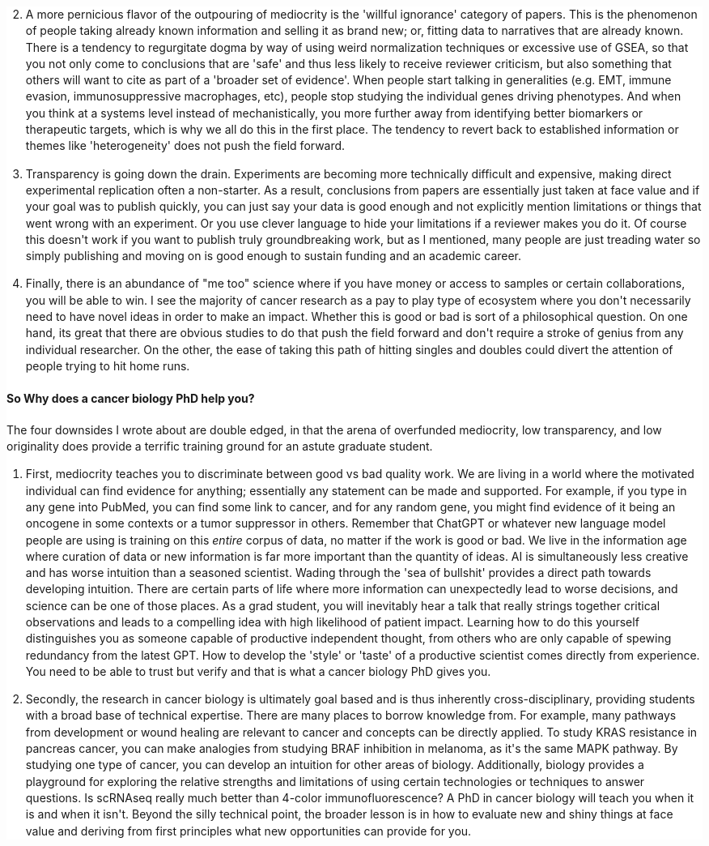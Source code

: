 2. A more pernicious flavor of the outpouring of mediocrity is the 'willful ignorance' category of papers. This is the phenomenon of people taking already known information and selling it as brand new; or, fitting data to narratives that are already known. There is a tendency to regurgitate dogma by way of using weird normalization techniques or excessive use of GSEA, so that you not only come to conclusions that are 'safe' and thus less likely to receive reviewer criticism, but also something that others will want to cite as part of a 'broader set of evidence'. When people start talking in generalities (e.g. EMT, immune evasion, immunosuppressive macrophages, etc), people stop studying the individual genes driving phenotypes. And when you think at a systems level instead of mechanistically, you more further away from identifying better biomarkers or therapeutic targets, which is why we all do this in the first place. The tendency to revert back to established information or themes like 'heterogeneity' does not push the field forward.

3. Transparency is going down the drain. Experiments are becoming more technically difficult and expensive, making direct experimental replication often a non-starter. As a result, conclusions from papers are essentially just taken at face value and if your goal was to publish quickly, you can just say your data is good enough and not explicitly mention limitations or things that went wrong with an experiment. Or you use clever language to hide your limitations if a reviewer makes you do it. Of course this doesn't work if you want to publish truly groundbreaking work, but as I mentioned, many people are just treading water so simply publishing and moving on is good enough to sustain funding and an academic career.

4. Finally, there is an abundance of "me too" science where if you have money or access to samples or certain collaborations, you will be able to win. I see the majority of cancer research as a pay to play type of ecosystem where you don't necessarily need to have novel ideas in order to make an impact. Whether this is good or bad is sort of a philosophical question. On one hand, its great that there are obvious studies to do that push the field forward and don't require a stroke of genius from any individual researcher. On the other, the ease of taking this path of hitting singles and doubles could divert the attention of people trying to hit home runs. 

#### So Why does a cancer biology PhD help you?

The four downsides I wrote about are double edged, in that the arena of overfunded mediocrity, low transparency, and low originality does provide a terrific training ground for an astute graduate student.

1. First, mediocrity teaches you to discriminate between good vs bad quality work. We are living in a world where the motivated individual can find evidence for anything; essentially any statement can be made and supported. For example, if you type in any gene into PubMed, you can find some link to cancer, and for any random gene, you might find evidence of it being an oncogene in some contexts or a tumor suppressor in others. Remember that ChatGPT or whatever new language model people are using is training on this _entire_ corpus of data, no matter if the work is good or bad. We live in the information age where curation of data or new information is far more important than the quantity of ideas. AI is simultaneously less creative and has worse intuition than a seasoned scientist. Wading through the 'sea of bullshit' provides a direct path towards developing intuition. There are certain parts of life where more information can unexpectedly lead to worse decisions, and science can be one of those places. As a grad student, you will inevitably hear a talk that really strings together critical observations and leads to a compelling idea with high likelihood of patient impact. Learning how to do this yourself distinguishes you as someone capable of productive independent thought, from others who are only capable of spewing redundancy from the latest GPT. How to develop the 'style' or 'taste' of a productive scientist comes directly from experience. You need to be able to trust but verify and that is what a cancer biology PhD gives you.

2. Secondly, the research in cancer biology is ultimately goal based and is thus inherently cross-disciplinary, providing students with a broad base of technical expertise. There are many places to borrow knowledge from. For example, many pathways from development or wound healing are relevant to cancer and concepts can be directly applied. To study KRAS resistance in pancreas cancer, you can make analogies from studying BRAF inhibition in melanoma, as it's the same MAPK pathway. By studying one type of cancer, you can develop an intuition for other areas of biology. Additionally, biology provides a playground for exploring the relative strengths and limitations of using certain technologies or techniques to answer questions. Is scRNAseq really much better than 4-color immunofluorescence? A PhD in cancer biology will teach you when it is and when it isn't. Beyond the silly technical point, the broader lesson is in how to evaluate new and shiny things at face value and deriving from first principles what new opportunities can provide for you.

